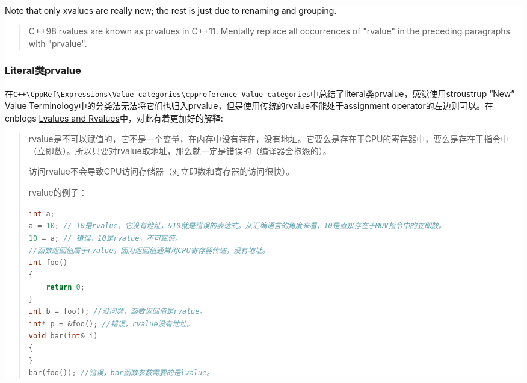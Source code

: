 Note that only xvalues are really new; the rest is just due to renaming and grouping.

> C++98 rvalues are known as prvalues in C++11. Mentally replace all occurrences of "rvalue" in the preceding paragraphs with "prvalue".



### Literal类prvalue

在`C++\CppRef\Expressions\Value-categories\cppreference-Value-categories`中总结了literal类prvalue，感觉使用stroustrup [“New” Value Terminology](http://www.stroustrup.com/terminology.pdf)中的分类法无法将它们也归入prvalue，但是使用传统的rvalue不能处于assignment operator的左边则可以。在cnblogs [Lvalues and Rvalues](https://www.cnblogs.com/areliang/archive/2011/11/16/2251480.html)中，对此有着更加好的解释:

> rvalue是不可以赋值的，它不是一个变量，在内存中没有存在，没有地址。它要么是存在于CPU的寄存器中，要么是存在于指令中（立即数）。所以只要对rvalue取地址，那么就一定是错误的（编译器会抱怨的）。
>
> 访问rvalue不会导致CPU访问存储器（对立即数和寄存器的访问很快）。
>
> rvalue的例子：
>
> ```C++
> int a;  
> a = 10; // 10是rvalue，它没有地址，&10就是错误的表达式。从汇编语言的角度来看，10是直接存在于MOV指令中的立即数。   
> 10 = a; // 错误，10是rvalue，不可赋值。   
> //函数返回值属于rvalue，因为返回值通常用CPU寄存器传递，没有地址。   
> int foo()  
> {  
>     return 0;  
> }  
> int b = foo(); //没问题，函数返回值是rvalue。   
> int* p = &foo(); //错误，rvalue没有地址。   
> void bar(int& i)  
> {  
> }  
> bar(foo()); //错误，bar函数参数需要的是lvalue。 
> ```
>
> 




